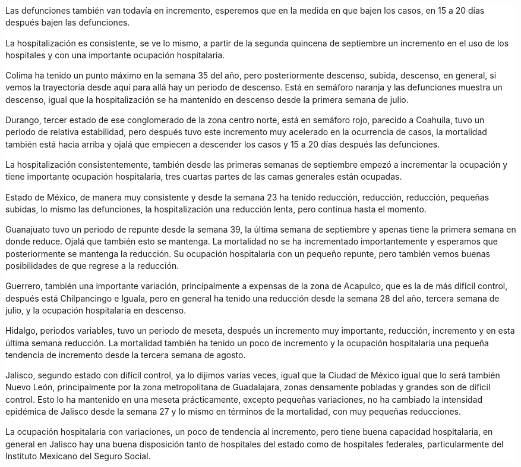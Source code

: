 Las defunciones también van todavía en incremento, esperemos que en la medida
en que bajen los casos, en 15 a 20 días después bajen las defunciones.

La hospitalización es consistente, se ve lo mismo, a partir de la segunda
quincena de septiembre un incremento en el uso de los hospitales y con una
importante ocupación hospitalaria.

Colima ha tenido un punto máximo en la semana 35 del año, pero posteriormente
descenso, subida, descenso, en general, si vemos la trayectoria desde aquí
para allá hay un periodo de descenso. Está en semáforo naranja y las
defunciones muestra un descenso, igual que la hospitalización se ha mantenido
en descenso desde la primera semana de julio.

Durango, tercer estado de ese conglomerado de la zona centro norte, está en
semáforo rojo, parecido a Coahuila, tuvo un periodo de relativa estabilidad,
pero después tuvo este incremento muy acelerado en la ocurrencia de casos, la
mortalidad también está hacia arriba y ojalá que empiecen a descender los
casos y 15 a 20 días después las defunciones.

La hospitalización consistentemente, también desde las primeras semanas de
septiembre empezó a incrementar la ocupación y tiene importante ocupación
hospitalaria, tres cuartas partes de las camas generales están ocupadas.

Estado de México, de manera muy consistente y desde la semana 23 ha tenido
reducción, reducción, reducción, pequeñas subidas, lo mismo las defunciones,
la hospitalización una reducción lenta, pero continua hasta el momento.

Guanajuato tuvo un periodo de repunte desde la semana 39, la última semana de
septiembre y apenas tiene la primera semana en donde reduce. Ojalá que también
esto se mantenga. La mortalidad no se ha incrementado importantemente y
esperamos que posteriormente se mantenga la reducción. Su ocupación
hospitalaria con un pequeño repunte, pero también vemos buenas posibilidades
de que regrese a la reducción.

Guerrero, también una importante variación, principalmente a expensas de la
zona de Acapulco, que es la de más difícil control, después está Chilpancingo
e Iguala, pero en general ha tenido una reducción desde la semana 28 del año,
tercera semana de julio, y la ocupación hospitalaria en descenso.

Hidalgo, periodos variables, tuvo un periodo de meseta, después un incremento
muy importante, reducción, incremento y en esta última semana reducción. La
mortalidad también ha tenido un poco de incremento y la ocupación hospitalaria
una pequeña tendencia de incremento desde la tercera semana de agosto.

Jalisco, segundo estado con difícil control, ya lo dijimos varias veces, igual
que la Ciudad de México igual que lo será también Nuevo León, principalmente
por la zona metropolitana de Guadalajara, zonas densamente pobladas y grandes
son de difícil control. Esto lo ha mantenido en una meseta prácticamente,
excepto pequeñas variaciones, no ha cambiado la intensidad epidémica de
Jalisco desde la semana 27 y lo mismo en términos de la mortalidad, con muy
pequeñas reducciones.

La ocupación hospitalaria con variaciones, un poco de tendencia al incremento,
pero tiene buena capacidad hospitalaria, en general en Jalisco hay una buena
disposición tanto de hospitales del estado como de hospitales federales,
particularmente del Instituto Mexicano del Seguro Social.
